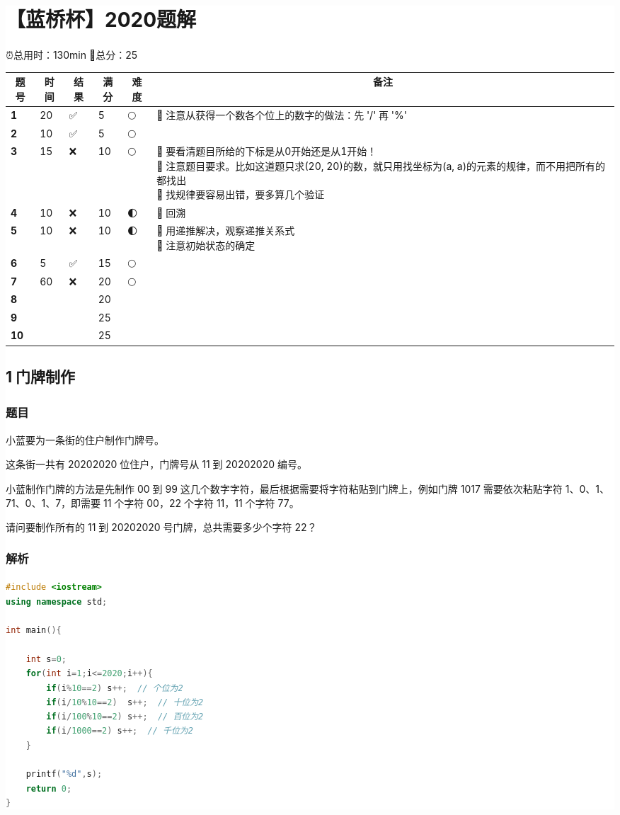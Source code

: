 # 【蓝桥杯】2020题解


⏰总用时：130min			🎯总分：25

| 题号   | 时间 | 结果 | 满分 | 难度 | 备注                                                         |
| ------ | ---- | ---- | ---- | ---- | ------------------------------------------------------------ |
| **1**  | 20   | ✅    | 5    | 🌕    | 🔸 注意从获得一个数各个位上的数字的做法：先 '/' 再 '%'        |
| **2**  | 10   | ✅    | 5    | 🌕    |                                                              |
| **3**  | 15   | ❌    | 10   | 🌕    | 🔹 要看清题目所给的下标是从0开始还是从1开始！<br/>🔹 注意题目要求。比如这道题只求(20, 20)的数，就只用找坐标为(a, a)的元素的规律，而不用把所有的都找出<br/>🔹 找规律要容易出错，要多算几个验证 |
| **4**  | 10   | ❌    | 10   | 🌓    | 🔸 回溯                                                       |
| **5**  | 10   | ❌    | 10   | 🌓    | 🔹 用递推解决，观察递推关系式<br/>🔹 注意初始状态的确定        |
| **6**  | 5    | ✅    | 15   | 🌕    |                                                              |
| **7**  | 60   | ❌    | 20   | 🌕    |                                                              |
| **8**  |      |      | 20   |      |                                                              |
| **9**  |      |      | 25   |      |                                                              |
| **10** |      |      | 25   |      |                                                              |

## 1 门牌制作

### 题目

小蓝要为一条街的住户制作门牌号。

这条街一共有 20202020 位住户，门牌号从 11 到 20202020 编号。

小蓝制作门牌的方法是先制作 00 到 99 这几个数字字符，最后根据需要将字符粘贴到门牌上，例如门牌 1017 需要依次粘贴字符 1、0、1、71、0、1、7，即需要 11 个字符 00，22 个字符 11，11 个字符 77。

请问要制作所有的 11 到 20202020 号门牌，总共需要多少个字符 22？

### 解析

```c++
#include <iostream>
using namespace std;
 
int main(){

	int s=0;
	for(int i=1;i<=2020;i++){
		if(i%10==2) s++;  // 个位为2
    	if(i/10%10==2)  s++;  // 十位为2
    	if(i/100%10==2) s++;  // 百位为2
    	if(i/1000==2) s++;  // 千位为2
	}
	
	printf("%d",s);
	return 0;
}
```
